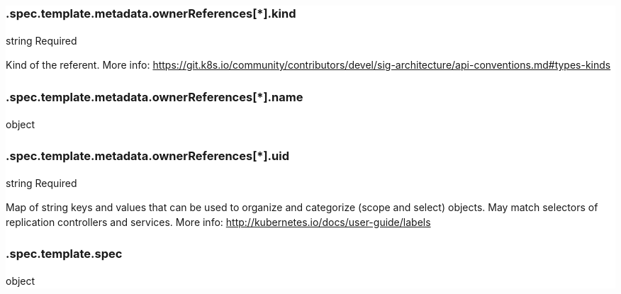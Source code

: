 <div class="property depth-5">
<div class="property-header">
<h3 class="property-path" id="v1alpha2-.spec.template.metadata.ownerReferences[*].kind">.spec.template.metadata.ownerReferences[*].kind</h3>
</div>
<div class="property-body">
<div class="property-meta">
<span class="property-type">string</span>
<span class="property-required">Required</span>
</div>

<div class="property-description">
<p>Kind of the referent. More info: <a href="https://git.k8s.io/community/contributors/devel/sig-architecture/api-conventions.md#types-kinds">https://git.k8s.io/community/contributors/devel/sig-architecture/api-conventions.md#types-kinds</a></p>

</div>

</div>
</div>

<div class="property depth-3">
<div class="property-header">
<h3 class="property-path" id="v1alpha2-.spec.template.metadata.ownerReferences[*].name">.spec.template.metadata.ownerReferences[*].name</h3>
</div>
<div class="property-body">
<div class="property-meta">
<span class="property-type">object</span>

<div class="property depth-5">
<div class="property-header">
<h3 class="property-path" id="v1alpha2-.spec.template.metadata.ownerReferences[*].uid">.spec.template.metadata.ownerReferences[*].uid</h3>
</div>
<div class="property-body">
<div class="property-meta">
<span class="property-type">string</span>
<span class="property-required">Required</span>
</div>

<div class="property-description">
<p>Map of string keys and values that can be used to organize and categorize (scope and select) objects. May match selectors of replication controllers and services. More info: <a href="http://kubernetes.io/docs/user-guide/labels">http://kubernetes.io/docs/user-guide/labels</a></p>

</div>

</div>
</div>

<div class="property depth-2">
<div class="property-header">
<h3 class="property-path" id="v1alpha2-.spec.template.spec">.spec.template.spec</h3>
</div>
<div class="property-body">
<div class="property-meta">
<span class="property-type">object</span>
